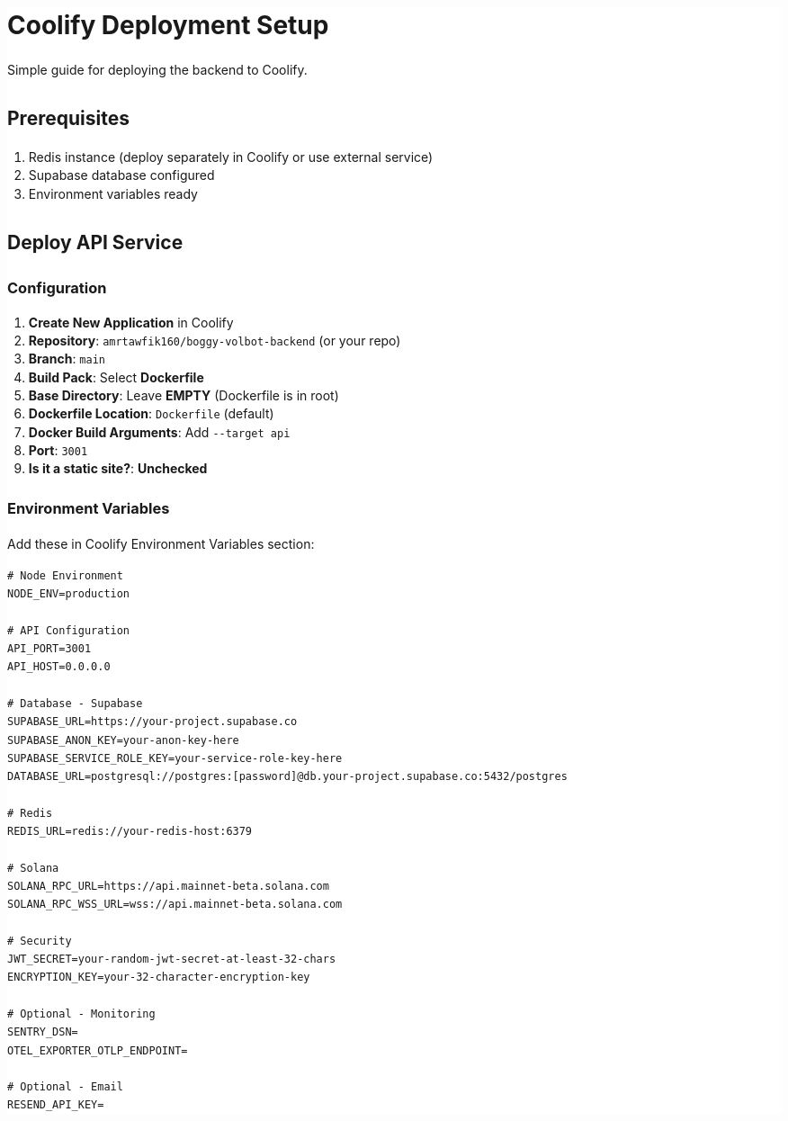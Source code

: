 # Coolify Deployment Setup

Simple guide for deploying the backend to Coolify.

## Prerequisites

1. Redis instance (deploy separately in Coolify or use external service)
2. Supabase database configured
3. Environment variables ready

## Deploy API Service

### Configuration

1. **Create New Application** in Coolify
2. **Repository**: `amrtawfik160/boggy-volbot-backend` (or your repo)
3. **Branch**: `main`
4. **Build Pack**: Select **Dockerfile**
5. **Base Directory**: Leave **EMPTY** (Dockerfile is in root)
6. **Dockerfile Location**: `Dockerfile` (default)
7. **Docker Build Arguments**: Add `--target api`
8. **Port**: `3001`
9. **Is it a static site?**: **Unchecked**

### Environment Variables

Add these in Coolify Environment Variables section:

```env
# Node Environment
NODE_ENV=production

# API Configuration
API_PORT=3001
API_HOST=0.0.0.0

# Database - Supabase
SUPABASE_URL=https://your-project.supabase.co
SUPABASE_ANON_KEY=your-anon-key-here
SUPABASE_SERVICE_ROLE_KEY=your-service-role-key-here
DATABASE_URL=postgresql://postgres:[password]@db.your-project.supabase.co:5432/postgres

# Redis
REDIS_URL=redis://your-redis-host:6379

# Solana
SOLANA_RPC_URL=https://api.mainnet-beta.solana.com
SOLANA_RPC_WSS_URL=wss://api.mainnet-beta.solana.com

# Security
JWT_SECRET=your-random-jwt-secret-at-least-32-chars
ENCRYPTION_KEY=your-32-character-encryption-key

# Optional - Monitoring
SENTRY_DSN=
OTEL_EXPORTER_OTLP_ENDPOINT=

# Optional - Email
RESEND_API_KEY=
```
